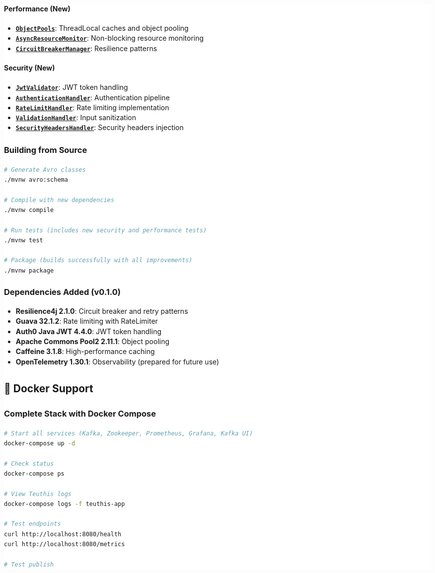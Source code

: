 #### **Performance (New)**
- **[`ObjectPools`](src/main/java/com/github/darioajr/teuthis/infra/ObjectPools.java)**: ThreadLocal caches and object pooling
- **[`AsyncResourceMonitor`](src/main/java/com/github/darioajr/teuthis/infra/AsyncResourceMonitor.java)**: Non-blocking resource monitoring
- **[`CircuitBreakerManager`](src/main/java/com/github/darioajr/teuthis/infra/CircuitBreakerManager.java)**: Resilience patterns

#### **Security (New)**
- **[`JwtValidator`](src/main/java/com/github/darioajr/teuthis/security/JwtValidator.java)**: JWT token handling
- **[`AuthenticationHandler`](src/main/java/com/github/darioajr/teuthis/security/AuthenticationHandler.java)**: Authentication pipeline
- **[`RateLimitHandler`](src/main/java/com/github/darioajr/teuthis/security/RateLimitHandler.java)**: Rate limiting implementation
- **[`ValidationHandler`](src/main/java/com/github/darioajr/teuthis/security/ValidationHandler.java)**: Input sanitization
- **[`SecurityHeadersHandler`](src/main/java/com/github/darioajr/teuthis/security/SecurityHeadersHandler.java)**: Security headers injection

### **Building from Source**

```bash
# Generate Avro classes
./mvnw avro:schema

# Compile with new dependencies
./mvnw compile

# Run tests (includes new security and performance tests)
./mvnw test

# Package (builds successfully with all improvements)
./mvnw package
```

### **Dependencies Added (v0.1.0)**
- **Resilience4j 2.1.0**: Circuit breaker and retry patterns
- **Guava 32.1.2**: Rate limiting with RateLimiter
- **Auth0 Java JWT 4.4.0**: JWT token handling
- **Apache Commons Pool2 2.11.1**: Object pooling
- **Caffeine 3.1.8**: High-performance caching
- **OpenTelemetry 1.30.1**: Observability (prepared for future use)

## 🐳 Docker Support

### **Complete Stack with Docker Compose**

```bash
# Start all services (Kafka, Zookeeper, Prometheus, Grafana, Kafka UI)
docker-compose up -d

# Check status
docker-compose ps

# View Teuthis logs
docker-compose logs -f teuthis-app

# Test endpoints
curl http://localhost:8080/health
curl http://localhost:8080/metrics

# Test publish
```